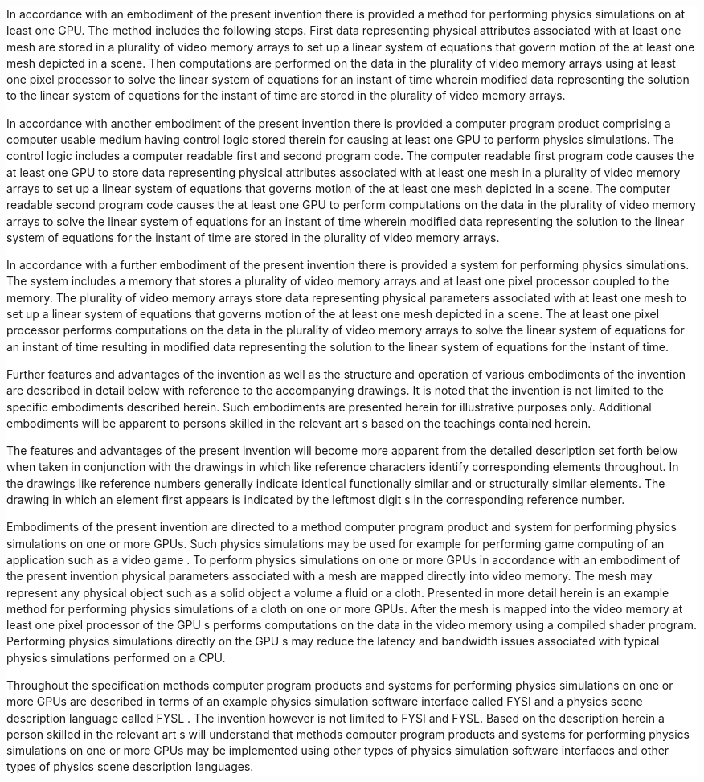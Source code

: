 In accordance with an embodiment of the present invention there is provided a method for performing physics simulations on at least one GPU. The method includes the following steps. First data representing physical attributes associated with at least one mesh are stored in a plurality of video memory arrays to set up a linear system of equations that govern motion of the at least one mesh depicted in a scene. Then computations are performed on the data in the plurality of video memory arrays using at least one pixel processor to solve the linear system of equations for an instant of time wherein modified data representing the solution to the linear system of equations for the instant of time are stored in the plurality of video memory arrays.

In accordance with another embodiment of the present invention there is provided a computer program product comprising a computer usable medium having control logic stored therein for causing at least one GPU to perform physics simulations. The control logic includes a computer readable first and second program code. The computer readable first program code causes the at least one GPU to store data representing physical attributes associated with at least one mesh in a plurality of video memory arrays to set up a linear system of equations that governs motion of the at least one mesh depicted in a scene. The computer readable second program code causes the at least one GPU to perform computations on the data in the plurality of video memory arrays to solve the linear system of equations for an instant of time wherein modified data representing the solution to the linear system of equations for the instant of time are stored in the plurality of video memory arrays.

In accordance with a further embodiment of the present invention there is provided a system for performing physics simulations. The system includes a memory that stores a plurality of video memory arrays and at least one pixel processor coupled to the memory. The plurality of video memory arrays store data representing physical parameters associated with at least one mesh to set up a linear system of equations that governs motion of the at least one mesh depicted in a scene. The at least one pixel processor performs computations on the data in the plurality of video memory arrays to solve the linear system of equations for an instant of time resulting in modified data representing the solution to the linear system of equations for the instant of time.

Further features and advantages of the invention as well as the structure and operation of various embodiments of the invention are described in detail below with reference to the accompanying drawings. It is noted that the invention is not limited to the specific embodiments described herein. Such embodiments are presented herein for illustrative purposes only. Additional embodiments will be apparent to persons skilled in the relevant art s based on the teachings contained herein.

The features and advantages of the present invention will become more apparent from the detailed description set forth below when taken in conjunction with the drawings in which like reference characters identify corresponding elements throughout. In the drawings like reference numbers generally indicate identical functionally similar and or structurally similar elements. The drawing in which an element first appears is indicated by the leftmost digit s in the corresponding reference number.

Embodiments of the present invention are directed to a method computer program product and system for performing physics simulations on one or more GPUs. Such physics simulations may be used for example for performing game computing of an application such as a video game . To perform physics simulations on one or more GPUs in accordance with an embodiment of the present invention physical parameters associated with a mesh are mapped directly into video memory. The mesh may represent any physical object such as a solid object a volume a fluid or a cloth. Presented in more detail herein is an example method for performing physics simulations of a cloth on one or more GPUs. After the mesh is mapped into the video memory at least one pixel processor of the GPU s performs computations on the data in the video memory using a compiled shader program. Performing physics simulations directly on the GPU s may reduce the latency and bandwidth issues associated with typical physics simulations performed on a CPU.

Throughout the specification methods computer program products and systems for performing physics simulations on one or more GPUs are described in terms of an example physics simulation software interface called FYSI and a physics scene description language called FYSL . The invention however is not limited to FYSI and FYSL. Based on the description herein a person skilled in the relevant art s will understand that methods computer program products and systems for performing physics simulations on one or more GPUs may be implemented using other types of physics simulation software interfaces and other types of physics scene description languages.
